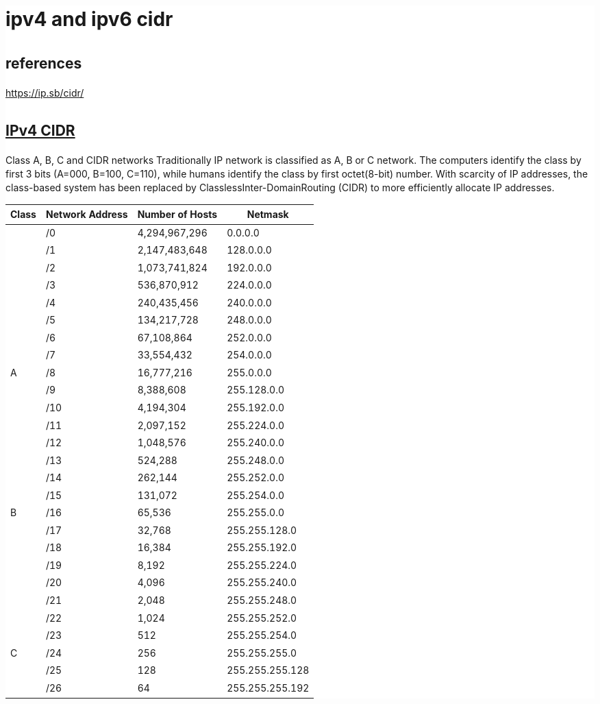 # ipv4 and ipv6 cidr

## references

<https://ip.sb/cidr/>

## **[IPv4 CIDR](https://ip.sb/cidr/)**

Class A, B, C and CIDR networks
Traditionally IP network is classified as A, B or C network. The computers identify the class by first 3 bits (A=000, B=100, C=110), while humans identify the class by first octet(8-bit) number. With scarcity of IP addresses, the class-based system has been replaced by ClasslessInter-DomainRouting (CIDR) to more efficiently allocate IP addresses.

| Class | Network Address | Number of Hosts | Netmask         |
|-------|-----------------|-----------------|-----------------|
|       | /0              | 4,294,967,296   | 0.0.0.0         |
|       | /1              | 2,147,483,648   | 128.0.0.0       |
|       | /2              | 1,073,741,824   | 192.0.0.0       |
|       | /3              | 536,870,912     | 224.0.0.0       |
|       | /4              | 240,435,456     | 240.0.0.0       |
|       | /5              | 134,217,728     | 248.0.0.0       |
|       | /6              | 67,108,864      | 252.0.0.0       |
|       | /7              | 33,554,432      | 254.0.0.0       |
| A     | /8              | 16,777,216      | 255.0.0.0       |
|       | /9              | 8,388,608       | 255.128.0.0     |
|       | /10             | 4,194,304       | 255.192.0.0     |
|       | /11             | 2,097,152       | 255.224.0.0     |
|       | /12             | 1,048,576       | 255.240.0.0     |
|       | /13             | 524,288         | 255.248.0.0     |
|       | /14             | 262,144         | 255.252.0.0     |
|       | /15             | 131,072         | 255.254.0.0     |
| B     | /16             | 65,536          | 255.255.0.0     |
|       | /17             | 32,768          | 255.255.128.0   |
|       | /18             | 16,384          | 255.255.192.0   |
|       | /19             | 8,192           | 255.255.224.0   |
|       | /20             | 4,096           | 255.255.240.0   |
|       | /21             | 2,048           | 255.255.248.0   |
|       | /22             | 1,024           | 255.255.252.0   |
|       | /23             | 512             | 255.255.254.0   |
| C     | /24             | 256             | 255.255.255.0   |
|       | /25             | 128             | 255.255.255.128 |
|       | /26             | 64              | 255.255.255.192 |
